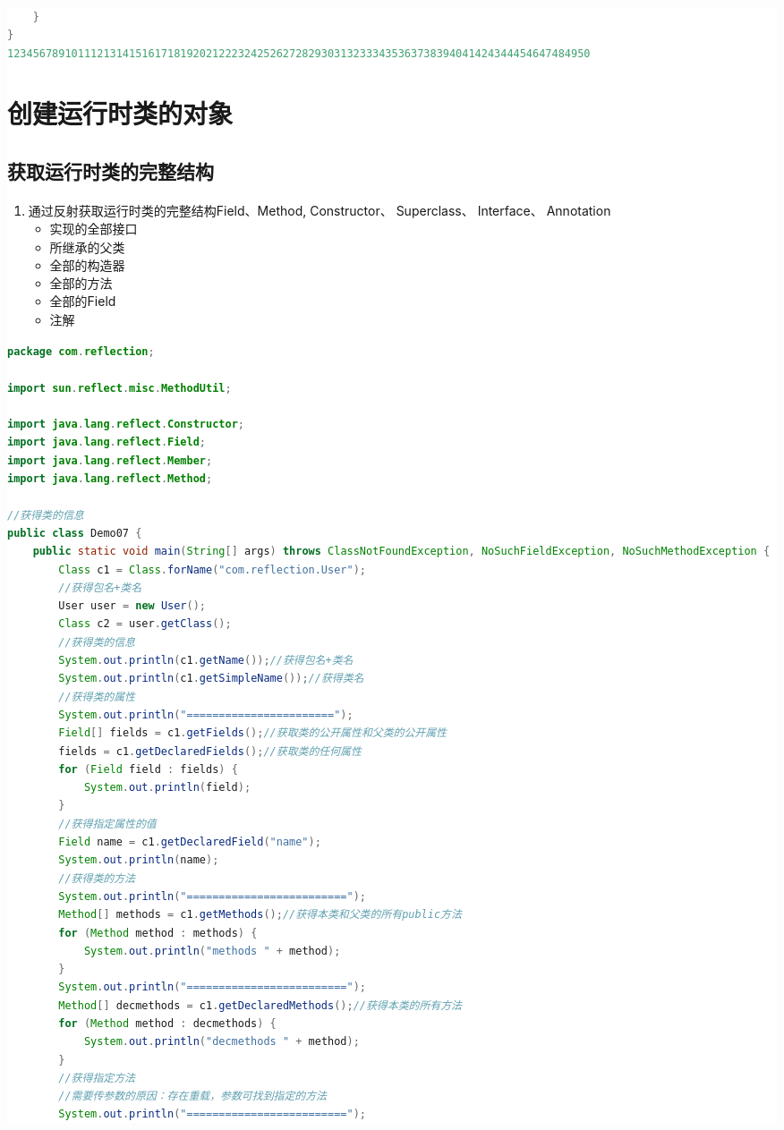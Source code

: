 ```java
    }
}
1234567891011121314151617181920212223242526272829303132333435363738394041424344454647484950
```

# 创建运行时类的对象

## 获取运行时类的完整结构

1. 通过反射获取运行时类的完整结构Field、Method, Constructor、 Superclass、 Interface、 Annotation
   - 实现的全部接口
   - 所继承的父类
   - 全部的构造器
   - 全部的方法
   - 全部的Field
   - 注解

```java
package com.reflection;

import sun.reflect.misc.MethodUtil;

import java.lang.reflect.Constructor;
import java.lang.reflect.Field;
import java.lang.reflect.Member;
import java.lang.reflect.Method;

//获得类的信息
public class Demo07 {
    public static void main(String[] args) throws ClassNotFoundException, NoSuchFieldException, NoSuchMethodException {
        Class c1 = Class.forName("com.reflection.User");
        //获得包名+类名
        User user = new User();
        Class c2 = user.getClass();
        //获得类的信息
        System.out.println(c1.getName());//获得包名+类名
        System.out.println(c1.getSimpleName());//获得类名
        //获得类的属性
        System.out.println("=======================");
        Field[] fields = c1.getFields();//获取类的公开属性和父类的公开属性
        fields = c1.getDeclaredFields();//获取类的任何属性
        for (Field field : fields) {
            System.out.println(field);
        }
        //获得指定属性的值
        Field name = c1.getDeclaredField("name");
        System.out.println(name);
        //获得类的方法
        System.out.println("=========================");
        Method[] methods = c1.getMethods();//获得本类和父类的所有public方法
        for (Method method : methods) {
            System.out.println("methods " + method);
        }
        System.out.println("=========================");
        Method[] decmethods = c1.getDeclaredMethods();//获得本类的所有方法
        for (Method method : decmethods) {
            System.out.println("decmethods " + method);
        }
        //获得指定方法
        //需要传参数的原因：存在重载，参数可找到指定的方法
        System.out.println("=========================");
```